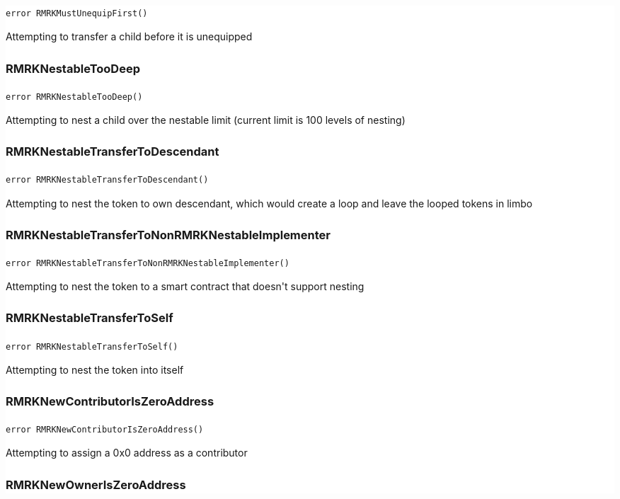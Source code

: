 ```solidity
error RMRKMustUnequipFirst()
```

Attempting to transfer a child before it is unequipped




### RMRKNestableTooDeep

```solidity
error RMRKNestableTooDeep()
```

Attempting to nest a child over the nestable limit (current limit is 100 levels of nesting)




### RMRKNestableTransferToDescendant

```solidity
error RMRKNestableTransferToDescendant()
```

Attempting to nest the token to own descendant, which would create a loop and leave the looped tokens in limbo




### RMRKNestableTransferToNonRMRKNestableImplementer

```solidity
error RMRKNestableTransferToNonRMRKNestableImplementer()
```

Attempting to nest the token to a smart contract that doesn&#39;t support nesting




### RMRKNestableTransferToSelf

```solidity
error RMRKNestableTransferToSelf()
```

Attempting to nest the token into itself




### RMRKNewContributorIsZeroAddress

```solidity
error RMRKNewContributorIsZeroAddress()
```

Attempting to assign a 0x0 address as a contributor




### RMRKNewOwnerIsZeroAddress

